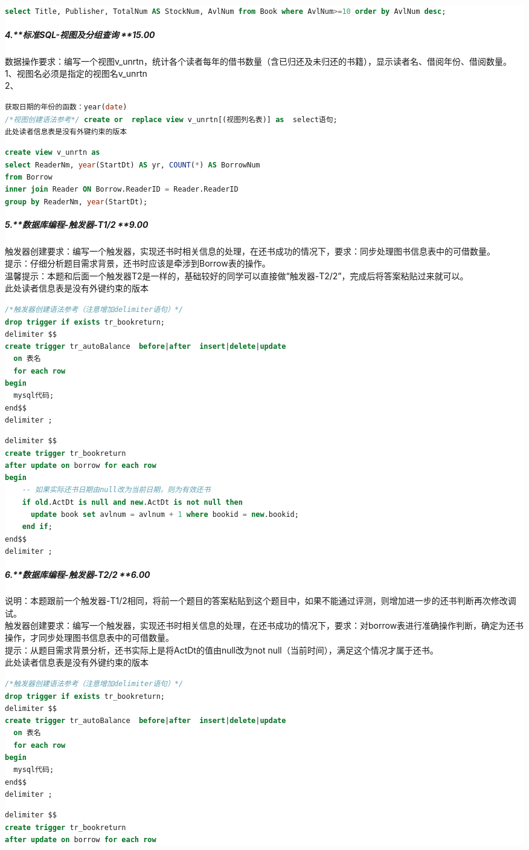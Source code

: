 ```sql
select Title, Publisher, TotalNum AS StockNum, AvlNum from Book where AvlNum>=10 order by AvlNum desc;
```
##### 4.**标准SQL-视图及分组查询 **15.00
数据操作要求：编写一个视图v_unrtn，统计各个读者每年的借书数量（含已归还及未归还的书籍），显示读者名、借阅年份、借阅数量。<br />1、视图名必须是指定的视图名v_unrtn<br />2、
```sql
获取日期的年份的函数：year(date)
/*视图创建语法参考*/ create or  replace view v_unrtn[(视图列名表)] as  select语句;
此处读者信息表是没有外键约束的版本
```
```sql
create view v_unrtn as 
select ReaderNm, year(StartDt) AS yr, COUNT(*) AS BorrowNum
from Borrow
inner join Reader ON Borrow.ReaderID = Reader.ReaderID
group by ReaderNm, year(StartDt);
```
##### 5.**数据库编程-触发器-T1/2 **9.00
触发器创建要求：编写一个触发器，实现还书时相关信息的处理，在还书成功的情况下，要求：同步处理图书信息表中的可借数量。<br />提示：仔细分析题目需求背景，还书时应该是牵涉到Borrow表的操作。<br />温馨提示：本题和后面一个触发器T2是一样的，基础较好的同学可以直接做“触发器-T2/2”，完成后将答案粘贴过来就可以。<br />此处读者信息表是没有外键约束的版本
```sql
/*触发器创建语法参考（注意增加delimiter语句）*/
drop trigger if exists tr_bookreturn;
delimiter $$
create trigger tr_autoBalance  before|after  insert|delete|update
  on 表名
  for each row
begin
  mysql代码;
end$$
delimiter ;
```
```sql
delimiter $$
create trigger tr_bookreturn 
after update on borrow for each row
begin
    -- 如果实际还书日期由null改为当前日期，则为有效还书
	if old.ActDt is null and new.ActDt is not null then
      update book set avlnum = avlnum + 1 where bookid = new.bookid;
	end if;
end$$
delimiter ;
```
##### 6.**数据库编程-触发器-T2/2 **6.00
说明：本题跟前一个触发器-T1/2相同，将前一个题目的答案粘贴到这个题目中，如果不能通过评测，则增加进一步的还书判断再次修改调试。<br />触发器创建要求：编写一个触发器，实现还书时相关信息的处理，在还书成功的情况下，要求：对borrow表进行准确操作判断，确定为还书操作，才同步处理图书信息表中的可借数量。<br />提示：从题目需求背景分析，还书实际上是将ActDt的值由null改为not null（当前时间），满足这个情况才属于还书。<br />此处读者信息表是没有外键约束的版本
```sql
/*触发器创建语法参考（注意增加delimiter语句）*/
drop trigger if exists tr_bookreturn;
delimiter $$
create trigger tr_autoBalance  before|after  insert|delete|update
  on 表名
  for each row
begin
  mysql代码;
end$$
delimiter ;
```
```sql
delimiter $$
create trigger tr_bookreturn 
after update on borrow for each row
```